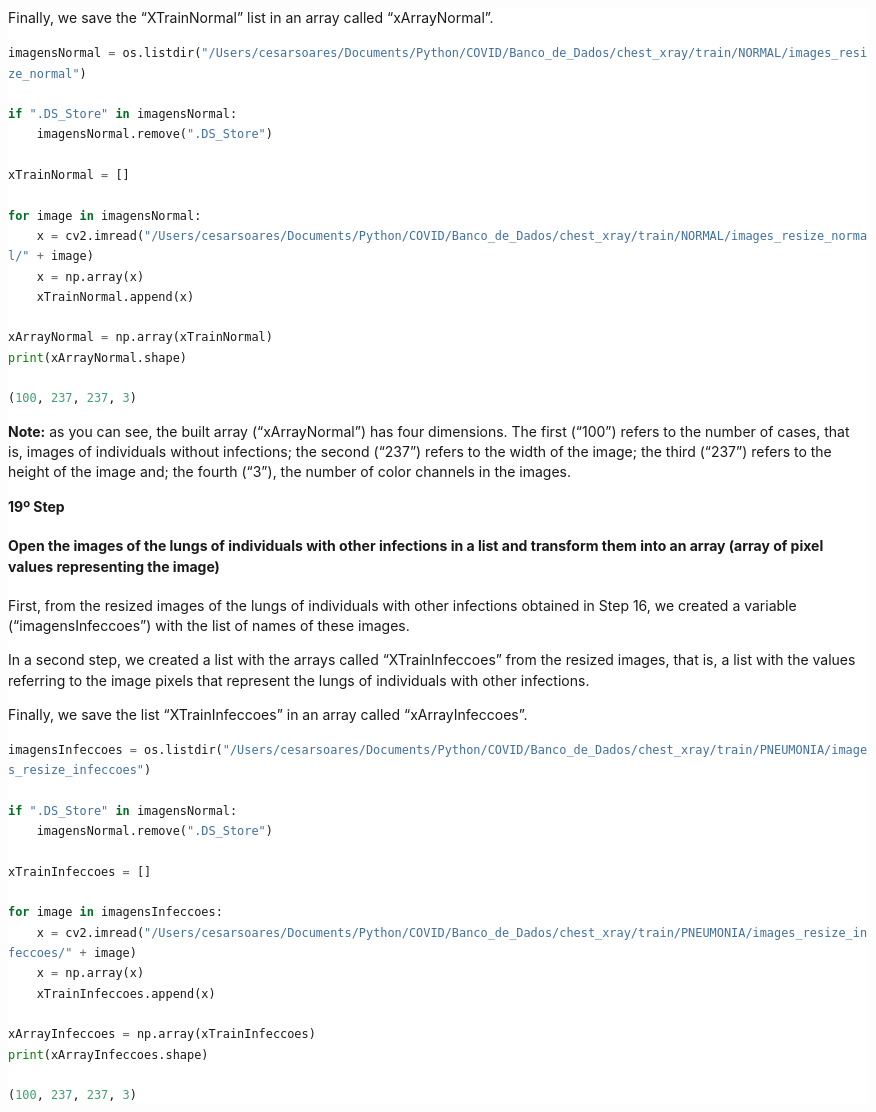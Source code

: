 Finally, we save the “XTrainNormal” list in an array called “xArrayNormal”.

``` python
imagensNormal = os.listdir("/Users/cesarsoares/Documents/Python/COVID/Banco_de_Dados/chest_xray/train/NORMAL/images_resize_normal")

if ".DS_Store" in imagensNormal:
    imagensNormal.remove(".DS_Store")

xTrainNormal = []

for image in imagensNormal:
    x = cv2.imread("/Users/cesarsoares/Documents/Python/COVID/Banco_de_Dados/chest_xray/train/NORMAL/images_resize_normal/" + image)
    x = np.array(x)
    xTrainNormal.append(x)

xArrayNormal = np.array(xTrainNormal)
print(xArrayNormal.shape)

(100, 237, 237, 3)
```

**Note:** as you can see, the built array (“xArrayNormal”) has four dimensions. The first (“100”) refers to the number of cases, that is, images of individuals without infections; the second (“237”) refers to the width of the image; the third (“237”) refers to the height of the image and; the fourth (“3”), the number of color channels in the images.<br />

**19º Step**
#### Open the images of the lungs of individuals with other infections in a list and transform them into an array (array of pixel values representing the image)

First, from the resized images of the lungs of individuals with other infections obtained in Step 16, we created a variable (“imagensInfeccoes”) with the list of names of these images.

In a second step, we created a list with the arrays called “XTrainInfeccoes” from the resized images, that is, a list with the values referring to the image pixels that represent the lungs of individuals with other infections.

Finally, we save the list “XTrainInfeccoes” in an array called “xArrayInfeccoes”.

```python
imagensInfeccoes = os.listdir("/Users/cesarsoares/Documents/Python/COVID/Banco_de_Dados/chest_xray/train/PNEUMONIA/images_resize_infeccoes")

if ".DS_Store" in imagensNormal:
    imagensNormal.remove(".DS_Store")

xTrainInfeccoes = []

for image in imagensInfeccoes:
    x = cv2.imread("/Users/cesarsoares/Documents/Python/COVID/Banco_de_Dados/chest_xray/train/PNEUMONIA/images_resize_infeccoes/" + image)
    x = np.array(x)
    xTrainInfeccoes.append(x)

xArrayInfeccoes = np.array(xTrainInfeccoes)
print(xArrayInfeccoes.shape)

(100, 237, 237, 3)
```
